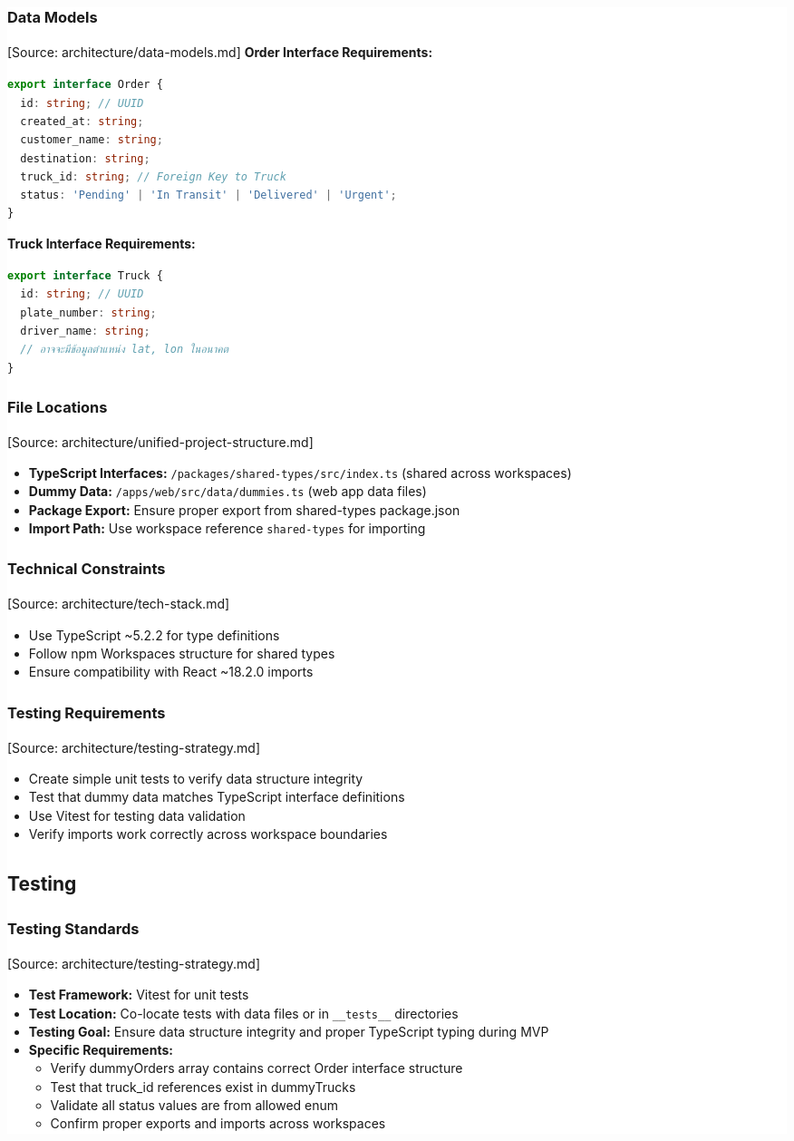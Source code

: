 ### Data Models
[Source: architecture/data-models.md]
**Order Interface Requirements:**
```typescript
export interface Order {
  id: string; // UUID
  created_at: string;
  customer_name: string;
  destination: string;
  truck_id: string; // Foreign Key to Truck
  status: 'Pending' | 'In Transit' | 'Delivered' | 'Urgent';
}
```

**Truck Interface Requirements:**
```typescript
export interface Truck {
  id: string; // UUID
  plate_number: string;
  driver_name: string;
  // อาจจะมีข้อมูลตำแหน่ง lat, lon ในอนาคต
}
```

### File Locations
[Source: architecture/unified-project-structure.md]
- **TypeScript Interfaces:** `/packages/shared-types/src/index.ts` (shared across workspaces)
- **Dummy Data:** `/apps/web/src/data/dummies.ts` (web app data files)
- **Package Export:** Ensure proper export from shared-types package.json
- **Import Path:** Use workspace reference `shared-types` for importing

### Technical Constraints
[Source: architecture/tech-stack.md]
- Use TypeScript ~5.2.2 for type definitions
- Follow npm Workspaces structure for shared types
- Ensure compatibility with React ~18.2.0 imports

### Testing Requirements
[Source: architecture/testing-strategy.md]
- Create simple unit tests to verify data structure integrity
- Test that dummy data matches TypeScript interface definitions
- Use Vitest for testing data validation
- Verify imports work correctly across workspace boundaries

## Testing
### Testing Standards
[Source: architecture/testing-strategy.md]
- **Test Framework:** Vitest for unit tests
- **Test Location:** Co-locate tests with data files or in `__tests__` directories
- **Testing Goal:** Ensure data structure integrity and proper TypeScript typing during MVP
- **Specific Requirements:**
  - Verify dummyOrders array contains correct Order interface structure
  - Test that truck_id references exist in dummyTrucks
  - Validate all status values are from allowed enum
  - Confirm proper exports and imports across workspaces

